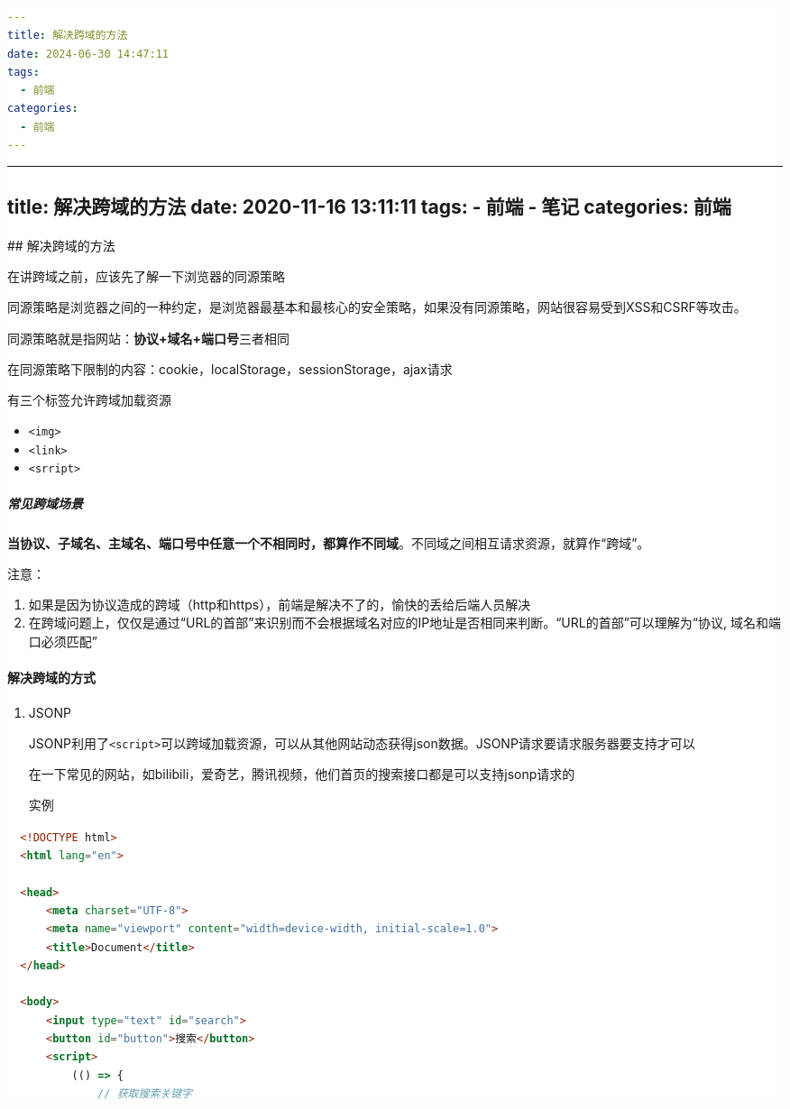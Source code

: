 ```yaml
---
title: 解决跨域的方法
date: 2024-06-30 14:47:11
tags:
  - 前端
categories:
  - 前端
---
```


---
title: 解决跨域的方法
date: 2020-11-16 13:11:11
tags:
	- 前端
	- 笔记
categories: 前端
---
﻿## 解决跨域的方法


在讲跨域之前，应该先了解一下浏览器的同源策略

同源策略是浏览器之间的一种约定，是浏览器最基本和最核心的安全策略，如果没有同源策略，网站很容易受到XSS和CSRF等攻击。

同源策略就是指网站：**协议+域名+端口号**三者相同

在同源策略下限制的内容：cookie，localStorage，sessionStorage，ajax请求

有三个标签允许跨域加载资源

- `<img>`
- `<link>`
- `<srript>`

##### 常见跨域场景

**当协议、子域名、主域名、端口号中任意一个不相同时，都算作不同域**。不同域之间相互请求资源，就算作“跨域”。

注意：

1. 如果是因为协议造成的跨域（http和https），前端是解决不了的，愉快的丢给后端人员解决
2. 在跨域问题上，仅仅是通过“URL的首部”来识别而不会根据域名对应的IP地址是否相同来判断。“URL的首部”可以理解为“协议, 域名和端口必须匹配”
#### 解决跨域的方式

1. JSONP

   JSONP利用了`<script>`可以跨域加载资源，可以从其他网站动态获得json数据。JSONP请求要请求服务器要支持才可以

   在一下常见的网站，如bilibili，爱奇艺，腾讯视频，他们首页的搜索接口都是可以支持jsonp请求的

   实例
 ```html
   <!DOCTYPE html>
   <html lang="en">
   
   <head>
       <meta charset="UTF-8">
       <meta name="viewport" content="width=device-width, initial-scale=1.0">
       <title>Document</title>
   </head>
   
   <body>
       <input type="text" id="search">
       <button id="button">搜索</button>
       <script>
           (() => {
               // 获取搜索关键字
 ```